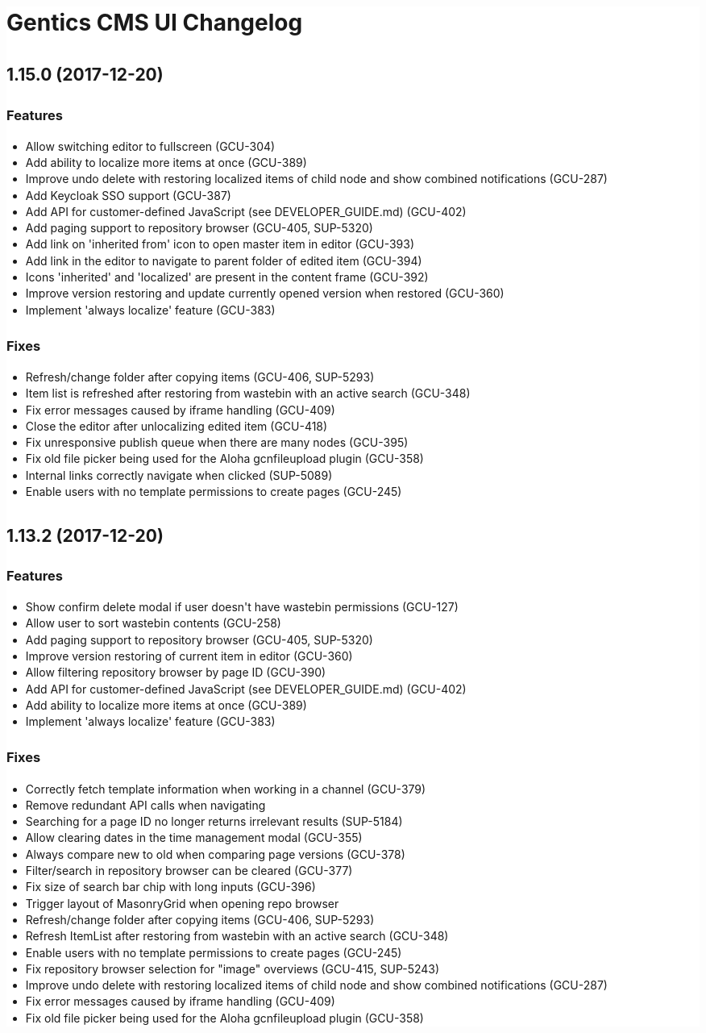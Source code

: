 # Gentics CMS UI Changelog

## 1.15.0 (2017-12-20)

### Features

* Allow switching editor to fullscreen (GCU-304)
* Add ability to localize more items at once (GCU-389)
* Improve undo delete with restoring localized items of child node and show combined notifications (GCU-287)
* Add Keycloak SSO support (GCU-387)
* Add API for customer-defined JavaScript (see DEVELOPER_GUIDE.md) (GCU-402)
* Add paging support to repository browser (GCU-405, SUP-5320)
* Add link on 'inherited from' icon to open master item in editor (GCU-393)
* Add link in the editor to navigate to parent folder of edited item (GCU-394)
* Icons 'inherited' and 'localized' are present in the content frame (GCU-392)
* Improve version restoring and update currently opened version when restored (GCU-360)
* Implement 'always localize' feature (GCU-383)

### Fixes

* Refresh/change folder after copying items (GCU-406, SUP-5293)
* Item list is refreshed after restoring from wastebin with an active search (GCU-348)
* Fix error messages caused by iframe handling (GCU-409)
* Close the editor after unlocalizing edited item (GCU-418)
* Fix unresponsive publish queue when there are many nodes (GCU-395)
* Fix old file picker being used for the Aloha gcnfileupload plugin (GCU-358)
* Internal links correctly navigate when clicked (SUP-5089)
* Enable users with no template permissions to create pages (GCU-245)


## 1.13.2 (2017-12-20)

### Features

* Show confirm delete modal if user doesn't have wastebin permissions (GCU-127)
* Allow user to sort wastebin contents (GCU-258)
* Add paging support to repository browser (GCU-405, SUP-5320)
* Improve version restoring of current item in editor (GCU-360)
* Allow filtering repository browser by page ID (GCU-390)
* Add API for customer-defined JavaScript (see DEVELOPER_GUIDE.md) (GCU-402)
* Add ability to localize more items at once (GCU-389)
* Implement 'always localize' feature (GCU-383)

### Fixes

* Correctly fetch template information when working in a channel (GCU-379)
* Remove redundant API calls when navigating
* Searching for a page ID no longer returns irrelevant results (SUP-5184)
* Allow clearing dates in the time management modal (GCU-355)
* Always compare new to old when comparing page versions (GCU-378)
* Filter/search in repository browser can be cleared (GCU-377)
* Fix size of search bar chip with long inputs (GCU-396)
* Trigger layout of MasonryGrid when opening repo browser
* Refresh/change folder after copying items (GCU-406, SUP-5293)
* Refresh ItemList after restoring from wastebin with an active search (GCU-348)
* Enable users with no template permissions to create pages (GCU-245)
* Fix repository browser selection for "image" overviews (GCU-415, SUP-5243)
* Improve undo delete with restoring localized items of child node and show combined notifications (GCU-287)
* Fix error messages caused by iframe handling (GCU-409)
* Fix old file picker being used for the Aloha gcnfileupload plugin (GCU-358)
